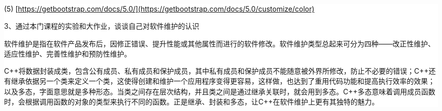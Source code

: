 (5) [https://getbootstrap.com/docs/5.0/](https://getbootstrap.com/docs/5.0/customize/color)

 

3、通过本门课程的实验和大作业，谈谈自己对软件维护的认识

软件维护是指在软件产品发布后，因修正错误、提升性能或其他属性而进行的软件修改。软件维护类型总起来可分为四种——改正性维护、适应性维护、完善性维护和预防性维护。

C++将数据封装成类，包含公有成员、私有成员和保护成员，其中私有成员和保护成员不能随意被外界所修改，防止不必要的错误；C++还有继承依据另一个类来定义一个类，这使得创建和维护一个应用程序变得更容易，这样做，也达到了重用代码功能和提高执行效率的效果；以及多态，字面意思就是多种形态。当类之间存在层次结构，并且类之间是通过继承关联时，就会用到多态。C++多态意味着调用成员函数时，会根据调用函数的对象的类型来执行不同的函数。正是继承、封装和多态，让C++在软件维护上更有其独特的魅力。